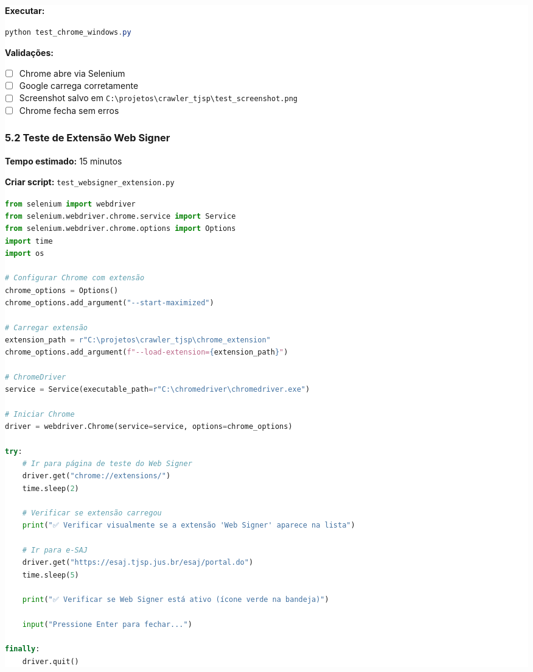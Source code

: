 **Executar:**
```powershell
python test_chrome_windows.py
```

**Validações:**
- [ ] Chrome abre via Selenium
- [ ] Google carrega corretamente
- [ ] Screenshot salvo em `C:\projetos\crawler_tjsp\test_screenshot.png`
- [ ] Chrome fecha sem erros

### 5.2 Teste de Extensão Web Signer

**Tempo estimado:** 15 minutos

**Criar script:** `test_websigner_extension.py`

```python
from selenium import webdriver
from selenium.webdriver.chrome.service import Service
from selenium.webdriver.chrome.options import Options
import time
import os

# Configurar Chrome com extensão
chrome_options = Options()
chrome_options.add_argument("--start-maximized")

# Carregar extensão
extension_path = r"C:\projetos\crawler_tjsp\chrome_extension"
chrome_options.add_argument(f"--load-extension={extension_path}")

# ChromeDriver
service = Service(executable_path=r"C:\chromedriver\chromedriver.exe")

# Iniciar Chrome
driver = webdriver.Chrome(service=service, options=chrome_options)

try:
    # Ir para página de teste do Web Signer
    driver.get("chrome://extensions/")
    time.sleep(2)

    # Verificar se extensão carregou
    print("✅ Verificar visualmente se a extensão 'Web Signer' aparece na lista")

    # Ir para e-SAJ
    driver.get("https://esaj.tjsp.jus.br/esaj/portal.do")
    time.sleep(5)

    print("✅ Verificar se Web Signer está ativo (ícone verde na bandeja)")

    input("Pressione Enter para fechar...")

finally:
    driver.quit()
```
